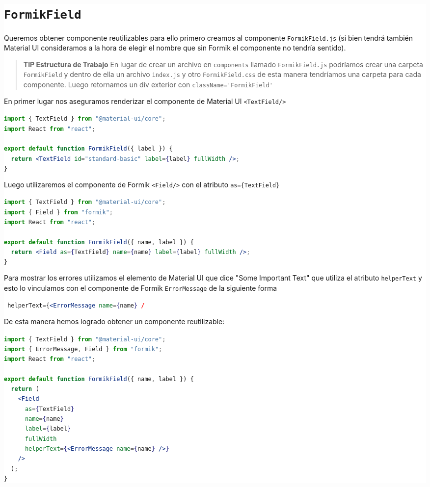 # `FormikField`
Queremos obtener componente reutilizables para ello primero creamos al componente `FormikField.js` (si bien tendrá también Material UI consideramos a la hora de elegir el nombre que sin Formik el componente no tendría sentido).

> **TIP Estructura de Trabajo**
> En lugar de crear un archivo en `components` llamado `FormikField.js` podríamos crear una carpeta `FormikField` y dentro de ella un archivo `index.js` y otro `FormikField.css` de esta manera tendríamos una carpeta para cada componente. Luego retornamos un div exterior con `className='FormikField'`

En primer lugar nos aseguramos renderizar el componente de Material UI `<TextField/>`
```jsx
import { TextField } from "@material-ui/core";
import React from "react";

export default function FormikField({ label }) {
  return <TextField id="standard-basic" label={label} fullWidth />;
}

```
Luego utilizaremos el componente de Formik `<Field/>` con el atributo `as={TextField}`

```jsx
import { TextField } from "@material-ui/core";
import { Field } from "formik";
import React from "react";

export default function FormikField({ name, label }) {
  return <Field as={TextField} name={name} label={label} fullWidth />;
}

```
Para mostrar los errores utilizamos el elemento de Material UI que dice "Some Important Text" que utiliza el atributo `helperText` y esto lo vinculamos con el componente de Formik `ErrorMessage` de la siguiente forma

```jsx
 helperText={<ErrorMessage name={name} /
```

De esta manera hemos logrado obtener un componente reutilizable:
```jsx
import { TextField } from "@material-ui/core";
import { ErrorMessage, Field } from "formik";
import React from "react";

export default function FormikField({ name, label }) {
  return (
    <Field
      as={TextField}
      name={name}
      label={label}
      fullWidth
      helperText={<ErrorMessage name={name} />}
    />
  );
}

```
